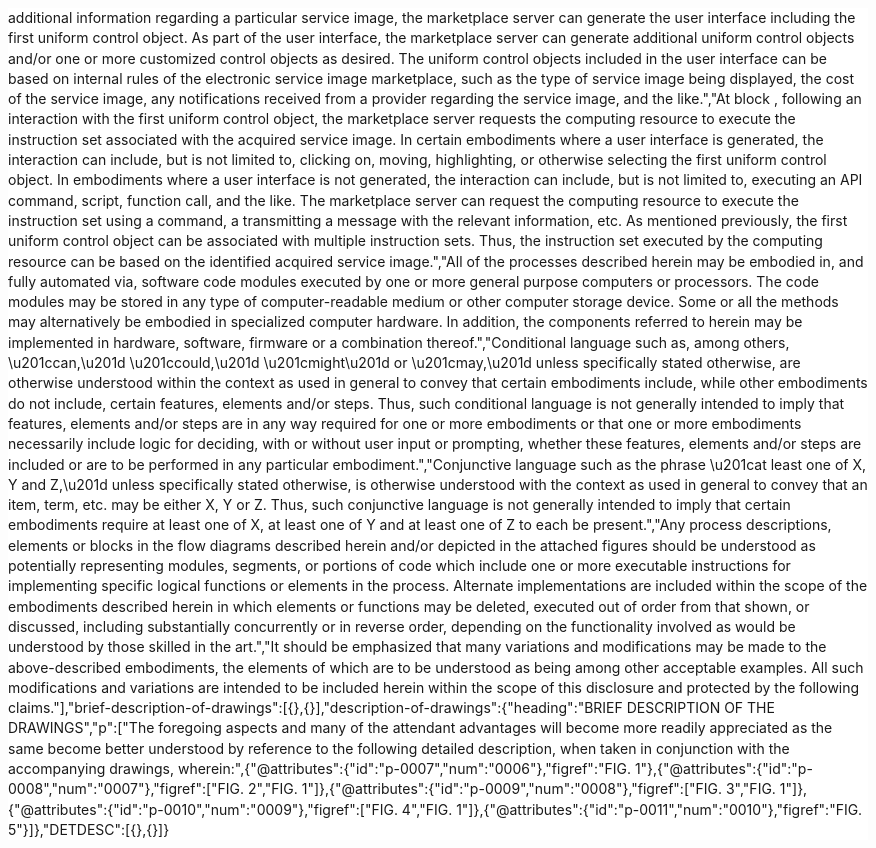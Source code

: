 additional information regarding a particular service image, the marketplace server  can generate the user interface including the first uniform control object. As part of the user interface, the marketplace server  can generate additional uniform control objects and\/or one or more customized control objects as desired. The uniform control objects included in the user interface can be based on internal rules of the electronic service image marketplace, such as the type of service image being displayed, the cost of the service image, any notifications received from a provider regarding the service image, and the like.","At block , following an interaction with the first uniform control object, the marketplace server  requests the computing resource to execute the instruction set associated with the acquired service image. In certain embodiments where a user interface is generated, the interaction can include, but is not limited to, clicking on, moving, highlighting, or otherwise selecting the first uniform control object. In embodiments where a user interface is not generated, the interaction can include, but is not limited to, executing an API command, script, function call, and the like. The marketplace server  can request the computing resource to execute the instruction set using a command, a transmitting a message with the relevant information, etc. As mentioned previously, the first uniform control object can be associated with multiple instruction sets. Thus, the instruction set executed by the computing resource can be based on the identified acquired service image.","All of the processes described herein may be embodied in, and fully automated via, software code modules executed by one or more general purpose computers or processors. The code modules may be stored in any type of computer-readable medium or other computer storage device. Some or all the methods may alternatively be embodied in specialized computer hardware. In addition, the components referred to herein may be implemented in hardware, software, firmware or a combination thereof.","Conditional language such as, among others, \u201ccan,\u201d \u201ccould,\u201d \u201cmight\u201d or \u201cmay,\u201d unless specifically stated otherwise, are otherwise understood within the context as used in general to convey that certain embodiments include, while other embodiments do not include, certain features, elements and\/or steps. Thus, such conditional language is not generally intended to imply that features, elements and\/or steps are in any way required for one or more embodiments or that one or more embodiments necessarily include logic for deciding, with or without user input or prompting, whether these features, elements and\/or steps are included or are to be performed in any particular embodiment.","Conjunctive language such as the phrase \u201cat least one of X, Y and Z,\u201d unless specifically stated otherwise, is otherwise understood with the context as used in general to convey that an item, term, etc. may be either X, Y or Z. Thus, such conjunctive language is not generally intended to imply that certain embodiments require at least one of X, at least one of Y and at least one of Z to each be present.","Any process descriptions, elements or blocks in the flow diagrams described herein and\/or depicted in the attached figures should be understood as potentially representing modules, segments, or portions of code which include one or more executable instructions for implementing specific logical functions or elements in the process. Alternate implementations are included within the scope of the embodiments described herein in which elements or functions may be deleted, executed out of order from that shown, or discussed, including substantially concurrently or in reverse order, depending on the functionality involved as would be understood by those skilled in the art.","It should be emphasized that many variations and modifications may be made to the above-described embodiments, the elements of which are to be understood as being among other acceptable examples. All such modifications and variations are intended to be included herein within the scope of this disclosure and protected by the following claims."],"brief-description-of-drawings":[{},{}],"description-of-drawings":{"heading":"BRIEF DESCRIPTION OF THE DRAWINGS","p":["The foregoing aspects and many of the attendant advantages will become more readily appreciated as the same become better understood by reference to the following detailed description, when taken in conjunction with the accompanying drawings, wherein:",{"@attributes":{"id":"p-0007","num":"0006"},"figref":"FIG. 1"},{"@attributes":{"id":"p-0008","num":"0007"},"figref":["FIG. 2","FIG. 1"]},{"@attributes":{"id":"p-0009","num":"0008"},"figref":["FIG. 3","FIG. 1"]},{"@attributes":{"id":"p-0010","num":"0009"},"figref":["FIG. 4","FIG. 1"]},{"@attributes":{"id":"p-0011","num":"0010"},"figref":"FIG. 5"}]},"DETDESC":[{},{}]}
